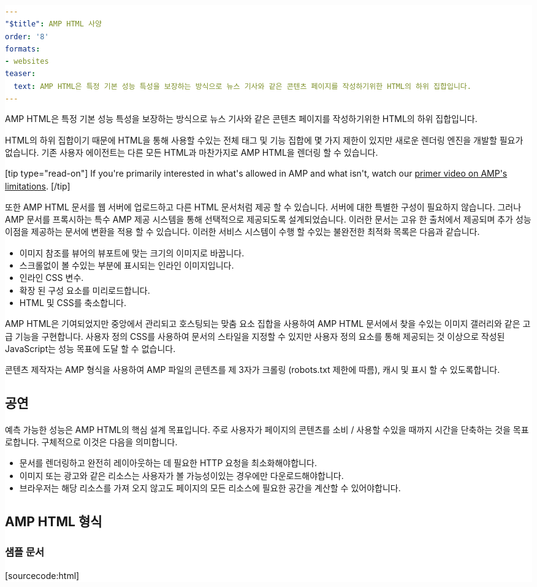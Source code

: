 ```yaml
---
"$title": AMP HTML 사양
order: '8'
formats:
- websites
teaser:
  text: AMP HTML은 특정 기본 성능 특성을 보장하는 방식으로 뉴스 기사와 같은 콘텐츠 페이지를 작성하기위한 HTML의 하위 집합입니다.
---
```






AMP HTML은 특정 기본 성능 특성을 보장하는 방식으로 뉴스 기사와 같은 콘텐츠 페이지를 작성하기위한 HTML의 하위 집합입니다.

HTML의 하위 집합이기 때문에 HTML을 통해 사용할 수있는 전체 태그 및 기능 집합에 몇 가지 제한이 있지만 새로운 렌더링 엔진을 개발할 필요가 없습니다. 기존 사용자 에이전트는 다른 모든 HTML과 마찬가지로 AMP HTML을 렌더링 할 수 있습니다.

[tip type="read-on"] If you're primarily interested in what's allowed in AMP and what isn't, watch our [primer video on AMP's limitations](https://www.youtube.com/watch?v=Gv8A4CktajQ). [/tip]

또한 AMP HTML 문서를 웹 서버에 업로드하고 다른 HTML 문서처럼 제공 할 수 있습니다. 서버에 대한 특별한 구성이 필요하지 않습니다. 그러나 AMP 문서를 프록시하는 특수 AMP 제공 시스템을 통해 선택적으로 제공되도록 설계되었습니다. 이러한 문서는 고유 한 출처에서 제공되며 추가 성능 이점을 제공하는 문서에 변환을 적용 할 수 있습니다. 이러한 서비스 시스템이 수행 할 수있는 불완전한 최적화 목록은 다음과 같습니다.

- 이미지 참조를 뷰어의 뷰포트에 맞는 크기의 이미지로 바꿉니다.
- 스크롤없이 볼 수있는 부분에 표시되는 인라인 이미지입니다.
- 인라인 CSS 변수.
- 확장 된 구성 요소를 미리로드합니다.
- HTML 및 CSS를 축소합니다.

AMP HTML은 기여되었지만 중앙에서 관리되고 호스팅되는 맞춤 요소 집합을 사용하여 AMP HTML 문서에서 찾을 수있는 이미지 갤러리와 같은 고급 기능을 구현합니다. 사용자 정의 CSS를 사용하여 문서의 스타일을 지정할 수 있지만 사용자 정의 요소를 통해 제공되는 것 이상으로 작성된 JavaScript는 성능 목표에 도달 할 수 없습니다.

콘텐츠 제작자는 AMP 형식을 사용하여 AMP 파일의 콘텐츠를 제 3자가 크롤링 (robots.txt 제한에 따름), 캐시 및 표시 할 수 있도록합니다.

## 공연<a name="performance"></a>

예측 가능한 성능은 AMP HTML의 핵심 설계 목표입니다. 주로 사용자가 페이지의 콘텐츠를 소비 / 사용할 수있을 때까지 시간을 단축하는 것을 목표로합니다. 구체적으로 이것은 다음을 의미합니다.

- 문서를 렌더링하고 완전히 레이아웃하는 데 필요한 HTTP 요청을 최소화해야합니다.
- 이미지 또는 광고와 같은 리소스는 사용자가 볼 가능성이있는 경우에만 다운로드해야합니다.
- 브라우저는 해당 리소스를 가져 오지 않고도 페이지의 모든 리소스에 필요한 공간을 계산할 수 있어야합니다.

## AMP HTML 형식<a name="the-amp-html-format"></a>

### 샘플 문서<a name="sample-document"></a>

[sourcecode:html]
<!DOCTYPE html>
<html ⚡>
  <head>
    <meta charset="utf-8" />
    <title>Sample document</title>
    <link rel="canonical" href="./regular-html-version.html" />
    <meta
      name="viewport"
      content="width=device-width,minimum-scale=1,initial-scale=1"
    />
    <style amp-custom>
      h1 {
        color: red;
      }
    </style>
    <script type="application/ld+json">